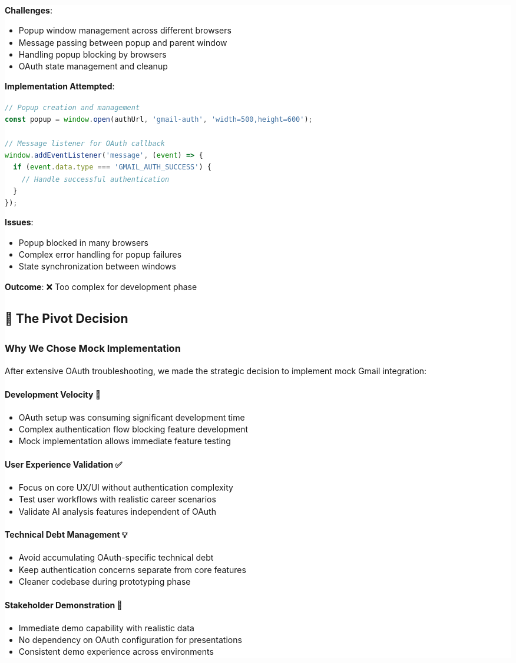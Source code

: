 **Challenges**:
- Popup window management across different browsers
- Message passing between popup and parent window
- Handling popup blocking by browsers
- OAuth state management and cleanup

**Implementation Attempted**:
```typescript
// Popup creation and management
const popup = window.open(authUrl, 'gmail-auth', 'width=500,height=600');

// Message listener for OAuth callback
window.addEventListener('message', (event) => {
  if (event.data.type === 'GMAIL_AUTH_SUCCESS') {
    // Handle successful authentication
  }
});
```

**Issues**:
- Popup blocked in many browsers
- Complex error handling for popup failures
- State synchronization between windows

**Outcome**: ❌ Too complex for development phase

## 🔄 The Pivot Decision

### Why We Chose Mock Implementation

After extensive OAuth troubleshooting, we made the strategic decision to implement mock Gmail integration:

#### **Development Velocity** 🚀
- OAuth setup was consuming significant development time
- Complex authentication flow blocking feature development
- Mock implementation allows immediate feature testing

#### **User Experience Validation** ✅
- Focus on core UX/UI without authentication complexity
- Test user workflows with realistic career scenarios
- Validate AI analysis features independent of OAuth

#### **Technical Debt Management** 💡
- Avoid accumulating OAuth-specific technical debt
- Keep authentication concerns separate from core features
- Cleaner codebase during prototyping phase

#### **Stakeholder Demonstration** 🎯
- Immediate demo capability with realistic data
- No dependency on OAuth configuration for presentations
- Consistent demo experience across environments
